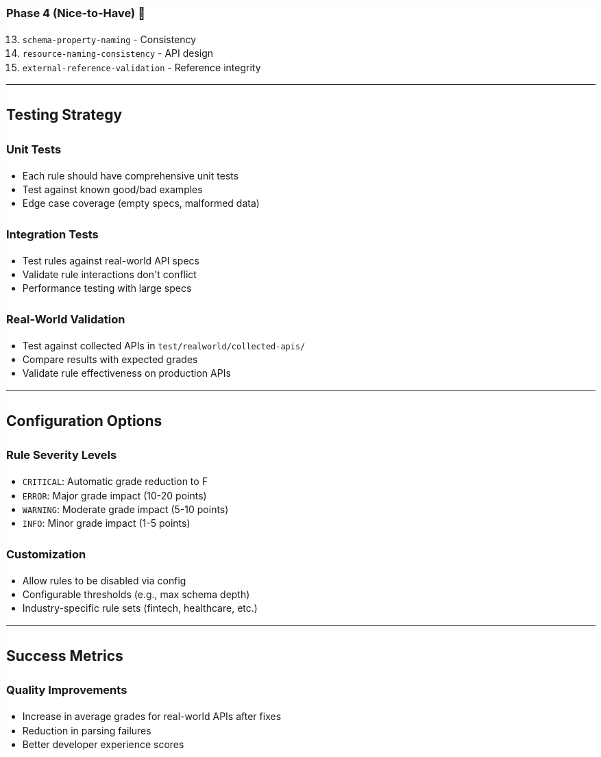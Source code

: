 ### Phase 4 (Nice-to-Have) 🎯
13. `schema-property-naming` - Consistency
14. `resource-naming-consistency` - API design
15. `external-reference-validation` - Reference integrity

---

## Testing Strategy

### Unit Tests
- Each rule should have comprehensive unit tests
- Test against known good/bad examples
- Edge case coverage (empty specs, malformed data)

### Integration Tests
- Test rules against real-world API specs
- Validate rule interactions don't conflict
- Performance testing with large specs

### Real-World Validation
- Test against collected APIs in `test/realworld/collected-apis/`
- Compare results with expected grades
- Validate rule effectiveness on production APIs

---

## Configuration Options

### Rule Severity Levels
- `CRITICAL`: Automatic grade reduction to F
- `ERROR`: Major grade impact (10-20 points)
- `WARNING`: Moderate grade impact (5-10 points)
- `INFO`: Minor grade impact (1-5 points)

### Customization
- Allow rules to be disabled via config
- Configurable thresholds (e.g., max schema depth)
- Industry-specific rule sets (fintech, healthcare, etc.)

---

## Success Metrics

### Quality Improvements
- Increase in average grades for real-world APIs after fixes
- Reduction in parsing failures
- Better developer experience scores
